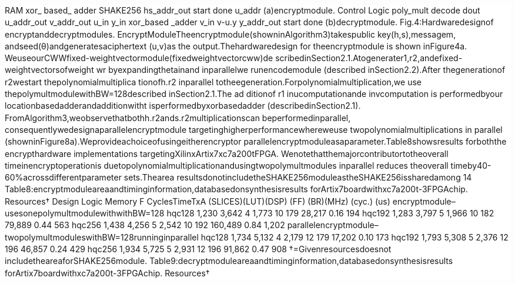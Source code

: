  RAM
 xor_ 
based_ 
adder
 SHAKE256
 hs_addr_out
 start done u_addr
 (a)encryptmodule.
 Control 
Logic
 poly_mult
 decode
 dout
 u_addr_out
 v_addr_out
 u_in y_in
 xor_based
 _adder
 v_in
 v-u.y
 y_addr_out start
 done
 (b)decryptmodule.
 Fig.4:Hardwaredesignof encryptanddecryptmodules.
 EncryptModuleTheencryptmodule(showninAlgorithm3)takespublic
 key(h,s),messagem, andseed(θ)andgeneratesaciphertext (u,v)as the
 output.Thehardwaredesign for theencryptmodule is shown inFigure4a.
 WeuseourCWWfixed-weightvectormodule(fixedweightvectorcww)de
scribedinSection2.1.Atogenerater1,r2,andefixed-weightvectorsofweight
 wr byexpandingthetainand inparallelwe runencodemodule (described
 inSection2.2).After thegenerationof r2westart thepolynomialmultiplica
tionofh.r2 inparallel totheegeneration.Forpolynomialmultiplication,we
 use thepolymultmodulewithBW=128described inSection2.1.The ad
ditionof r1 inucomputationande invcomputation is performedbyour
 locationbasedadderandadditionwitht isperformedbyxorbasedadder
 (describedinSection2.1).
 FromAlgorithm3,weobservethatbothh.r2ands.r2multiplicationscan
 beperformedinparallel, consequentlywedesignaparallelencryptmodule
 targetinghigherperformancewhereweuse twopolynomialmultiplications in
 parallel (showninFigure8a).Weprovideachoiceofusingeitherencryptor
 parallelencryptmoduleasaparameter.Table8showsresults forboththe
 encrypthardware implementations targetingXilinxArtix7xc7a200tFPGA.
 Wenotethatthemajorcontributortotheoverall timeinencryptoperationis
 duetopolynomialmultiplicationandusingtwopolymultmodules inparallel
 reduces theoverall timeby40-60%acrossdifferentparameter sets.Thearea
 resultsdonotincludetheSHAKE256moduleastheSHAKE256issharedamong
 14
Table8:encryptmoduleareaandtiminginformation,databasedonsynthesisresults
 forArtix7boardwithxc7a200t-3FPGAchip.
 Resources†
 Design Logic Memory F CyclesTimeTxA
 (SLICES)(LUT)(DSP) (FF) (BR)(MHz) (cyc.) (us)
 encryptmodule–usesonepolymultmodulewithwithBW=128
 hqc128 1,230 3,642 4 1,773 10 179 28,217 0.16 194
 hqc192 1,283 3,797 5 1,966 10 182 79,889 0.44 563
 hqc256 1,438 4,256 5 2,542 10 192 160,489 0.84 1,202
 parallelencryptmodule–twopolymultmoduleswithBW=128runninginparallel
 hqc128 1,734 5,132 4 2,179 12 179 17,202 0.10 173
 hqc192 1,793 5,308 5 2,376 12 196 46,857 0.24 429
 hqc256 1,934 5,725 5 2,931 12 196 91,862 0.47 908
 †=Givenresourcesdoesnot includetheareaforSHAKE256module.
 Table9:decryptmoduleareaandtiminginformation,databasedonsynthesisresults
 forArtix7boardwithxc7a200t-3FPGAchip.
 Resources†